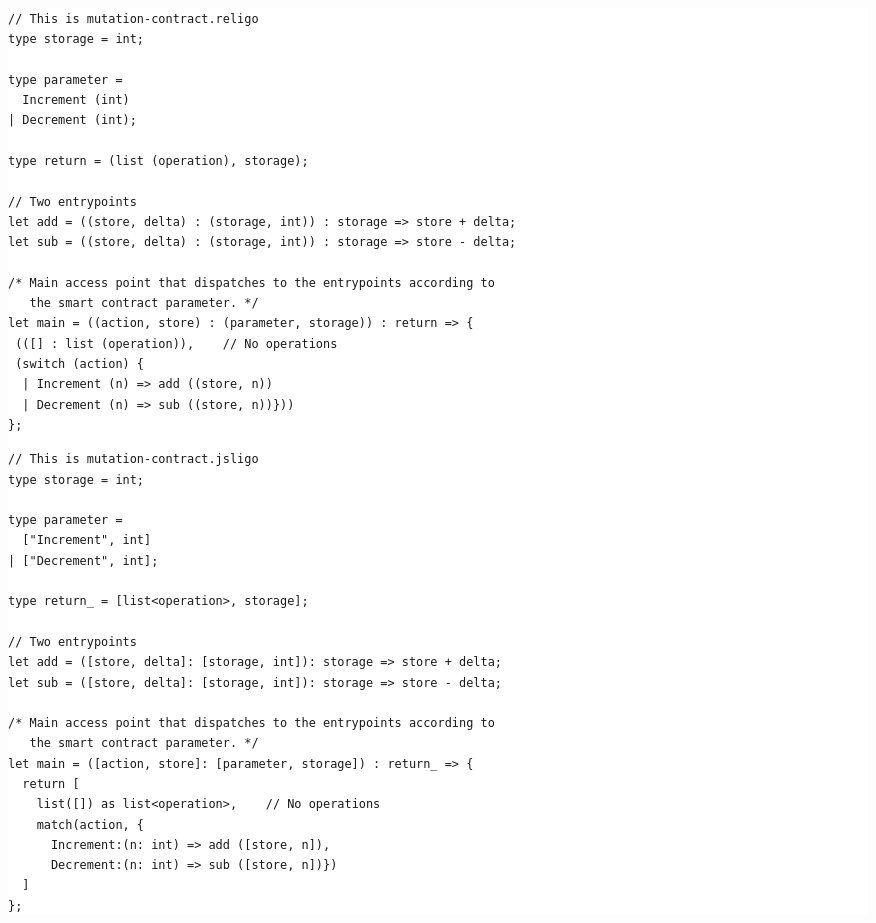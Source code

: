 </Syntax>
<Syntax syntax="reasonligo">

```reasonligo test-ligo group=frontpage
// This is mutation-contract.religo
type storage = int;

type parameter =
  Increment (int)
| Decrement (int);

type return = (list (operation), storage);

// Two entrypoints
let add = ((store, delta) : (storage, int)) : storage => store + delta;
let sub = ((store, delta) : (storage, int)) : storage => store - delta;

/* Main access point that dispatches to the entrypoints according to
   the smart contract parameter. */
let main = ((action, store) : (parameter, storage)) : return => {
 (([] : list (operation)),    // No operations
 (switch (action) {
  | Increment (n) => add ((store, n))
  | Decrement (n) => sub ((store, n))}))
};
```

</Syntax>
<Syntax syntax="jsligo">

```jsligo test-ligo group=frontpage
// This is mutation-contract.jsligo
type storage = int;

type parameter =
  ["Increment", int]
| ["Decrement", int];

type return_ = [list<operation>, storage];

// Two entrypoints
let add = ([store, delta]: [storage, int]): storage => store + delta;
let sub = ([store, delta]: [storage, int]): storage => store - delta;

/* Main access point that dispatches to the entrypoints according to
   the smart contract parameter. */
let main = ([action, store]: [parameter, storage]) : return_ => {
  return [
    list([]) as list<operation>,    // No operations
    match(action, {
      Increment:(n: int) => add ([store, n]),
      Decrement:(n: int) => sub ([store, n])})
  ]
};
```
